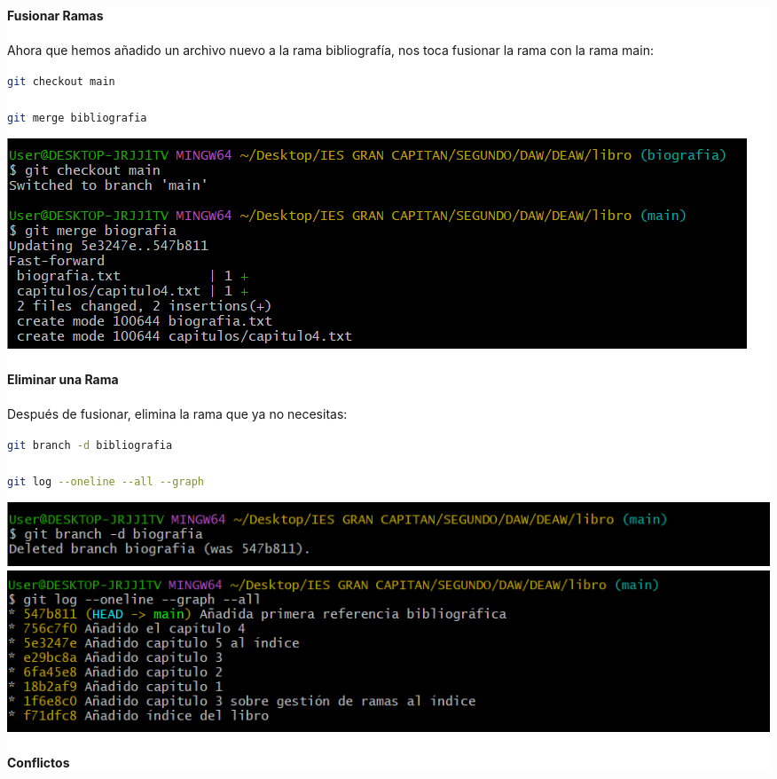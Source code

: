#### Fusionar Ramas

Ahora que hemos añadido un archivo nuevo a la rama bibliografía, nos toca fusionar la rama con la rama main:

```bash
git checkout main

git merge bibliografia
```

![Cambiamos de rama y hacemos un merge](assets/images2/Parte2/image46.png)

#### Eliminar una Rama

Después de fusionar, elimina la rama que ya no necesitas:

```bash
git branch -d bibliografia

git log --oneline --all --graph
```

![Borrado de la rama](assets/images2/Parte2/image47.png)
![Estado del repositorio](assets/images2/Parte2/image48.png)

#### Conflictos
